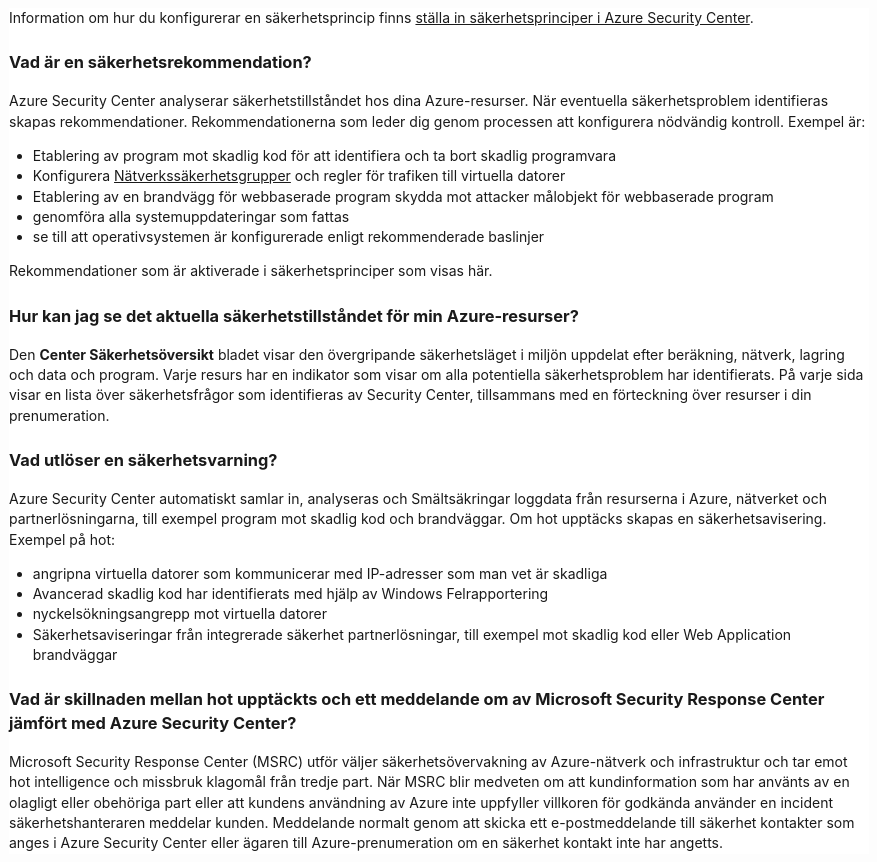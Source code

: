Information om hur du konfigurerar en säkerhetsprincip finns [ställa in säkerhetsprinciper i Azure Security Center](security-center-policies.md).

### <a name="what-is-a-security-recommendation"></a>Vad är en säkerhetsrekommendation?
Azure Security Center analyserar säkerhetstillståndet hos dina Azure-resurser. När eventuella säkerhetsproblem identifieras skapas rekommendationer. Rekommendationerna som leder dig genom processen att konfigurera nödvändig kontroll. Exempel är:

* Etablering av program mot skadlig kod för att identifiera och ta bort skadlig programvara
* Konfigurera [Nätverkssäkerhetsgrupper](../virtual-network/virtual-networks-nsg.md) och regler för trafiken till virtuella datorer
* Etablering av en brandvägg för webbaserade program skydda mot attacker målobjekt för webbaserade program
* genomföra alla systemuppdateringar som fattas
* se till att operativsystemen är konfigurerade enligt rekommenderade baslinjer

Rekommendationer som är aktiverade i säkerhetsprinciper som visas här.

### <a name="how-can-i-see-the-current-security-state-of-my-azure-resources"></a>Hur kan jag se det aktuella säkerhetstillståndet för min Azure-resurser?
Den **Center Säkerhetsöversikt** bladet visar den övergripande säkerhetsläget i miljön uppdelat efter beräkning, nätverk, lagring och data och program. Varje resurs har en indikator som visar om alla potentiella säkerhetsproblem har identifierats. På varje sida visar en lista över säkerhetsfrågor som identifieras av Security Center, tillsammans med en förteckning över resurser i din prenumeration.

### <a name="what-triggers-a-security-alert"></a>Vad utlöser en säkerhetsvarning?
Azure Security Center automatiskt samlar in, analyseras och Smältsäkringar loggdata från resurserna i Azure, nätverket och partnerlösningarna, till exempel program mot skadlig kod och brandväggar. Om hot upptäcks skapas en säkerhetsavisering. Exempel på hot:

* angripna virtuella datorer som kommunicerar med IP-adresser som man vet är skadliga
* Avancerad skadlig kod har identifierats med hjälp av Windows Felrapportering
* nyckelsökningsangrepp mot virtuella datorer
* Säkerhetsaviseringar från integrerade säkerhet partnerlösningar, till exempel mot skadlig kod eller Web Application brandväggar

### <a name="whats-the-difference-between-threats-detected-and-alerted-on-by-microsoft-security-response-center-versus-azure-security-center"></a>Vad är skillnaden mellan hot upptäckts och ett meddelande om av Microsoft Security Response Center jämfört med Azure Security Center?
Microsoft Security Response Center (MSRC) utför väljer säkerhetsövervakning av Azure-nätverk och infrastruktur och tar emot hot intelligence och missbruk klagomål från tredje part. När MSRC blir medveten om att kundinformation som har använts av en olagligt eller obehöriga part eller att kundens användning av Azure inte uppfyller villkoren för godkända använder en incident säkerhetshanteraren meddelar kunden. Meddelande normalt genom att skicka ett e-postmeddelande till säkerhet kontakter som anges i Azure Security Center eller ägaren till Azure-prenumeration om en säkerhet kontakt inte har angetts.
